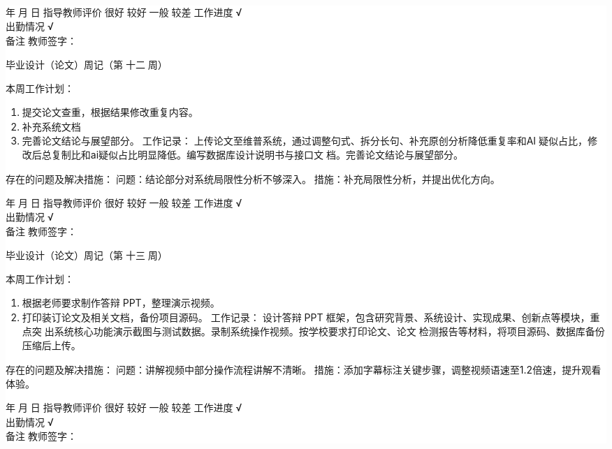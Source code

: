 
年    月    日
指导教师评价
	很好	较好	一般	较差
工作进度		√		
出勤情况	√			
备注
                                         教师签字：    


毕业设计（论文）周记（第 十二 周）

本周工作计划：
1. 提交论文查重，根据结果修改重复内容。
2. 补充系统文档
3. 完善论文结论与展望部分。
工作记录：
上传论文至维普系统，通过调整句式、拆分长句、补充原创分析降低重复率和AI
疑似占比，修改后总复制比和ai疑似占比明显降低。编写数据库设计说明书与接口文
档。完善论文结论与展望部分。


存在的问题及解决措施：
问题：结论部分对系统局限性分析不够深入。
措施：补充局限性分析，并提出优化方向。


年    月    日
指导教师评价
	很好	较好	一般	较差
工作进度		√		
出勤情况	√			
备注
                                          教师签字：    

毕业设计（论文）周记（第 十三 周）

本周工作计划：
1. 根据老师要求制作答辩 PPT，整理演示视频。
2. 打印装订论文及相关文档，备份项目源码。
工作记录：
设计答辩 PPT 框架，包含研究背景、系统设计、实现成果、创新点等模块，重点突
出系统核心功能演示截图与测试数据。录制系统操作视频。按学校要求打印论文、论文
检测报告等材料，将项目源码、数据库备份压缩后上传。



存在的问题及解决措施：
问题：讲解视频中部分操作流程讲解不清晰。
措施：添加字幕标注关键步骤，调整视频语速至1.2倍速，提升观看体验。


年    月    日
指导教师评价
	很好	较好	一般	较差
工作进度		√		
出勤情况	√			
备注
                                        教师签字：    
